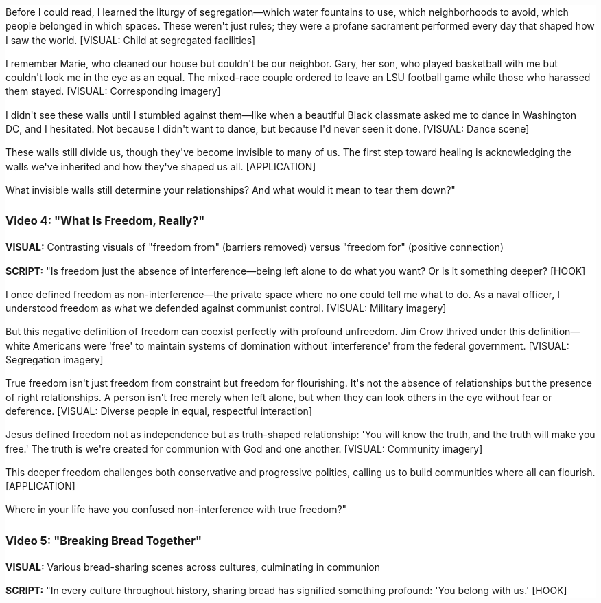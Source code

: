 Before I could read, I learned the liturgy of segregation—which water fountains to use, which neighborhoods to avoid, which people belonged in which spaces. These weren't just rules; they were a profane sacrament performed every day that shaped how I saw the world. [VISUAL: Child at segregated facilities]

I remember Marie, who cleaned our house but couldn't be our neighbor. Gary, her son, who played basketball with me but couldn't look me in the eye as an equal. The mixed-race couple ordered to leave an LSU football game while those who harassed them stayed. [VISUAL: Corresponding imagery]

I didn't see these walls until I stumbled against them—like when a beautiful Black classmate asked me to dance in Washington DC, and I hesitated. Not because I didn't want to dance, but because I'd never seen it done. [VISUAL: Dance scene]

These walls still divide us, though they've become invisible to many of us. The first step toward healing is acknowledging the walls we've inherited and how they've shaped us all. [APPLICATION]

What invisible walls still determine your relationships? And what would it mean to tear them down?"

### Video 4: "What Is Freedom, Really?"

**VISUAL:** Contrasting visuals of "freedom from" (barriers removed) versus "freedom for" (positive connection)

**SCRIPT:**
"Is freedom just the absence of interference—being left alone to do what you want? Or is it something deeper? [HOOK]

I once defined freedom as non-interference—the private space where no one could tell me what to do. As a naval officer, I understood freedom as what we defended against communist control. [VISUAL: Military imagery]

But this negative definition of freedom can coexist perfectly with profound unfreedom. Jim Crow thrived under this definition—white Americans were 'free' to maintain systems of domination without 'interference' from the federal government. [VISUAL: Segregation imagery]

True freedom isn't just freedom from constraint but freedom for flourishing. It's not the absence of relationships but the presence of right relationships. A person isn't free merely when left alone, but when they can look others in the eye without fear or deference. [VISUAL: Diverse people in equal, respectful interaction]

Jesus defined freedom not as independence but as truth-shaped relationship: 'You will know the truth, and the truth will make you free.' The truth is we're created for communion with God and one another. [VISUAL: Community imagery]

This deeper freedom challenges both conservative and progressive politics, calling us to build communities where all can flourish. [APPLICATION]

Where in your life have you confused non-interference with true freedom?"

### Video 5: "Breaking Bread Together"

**VISUAL:** Various bread-sharing scenes across cultures, culminating in communion

**SCRIPT:**
"In every culture throughout history, sharing bread has signified something profound: 'You belong with us.' [HOOK]
